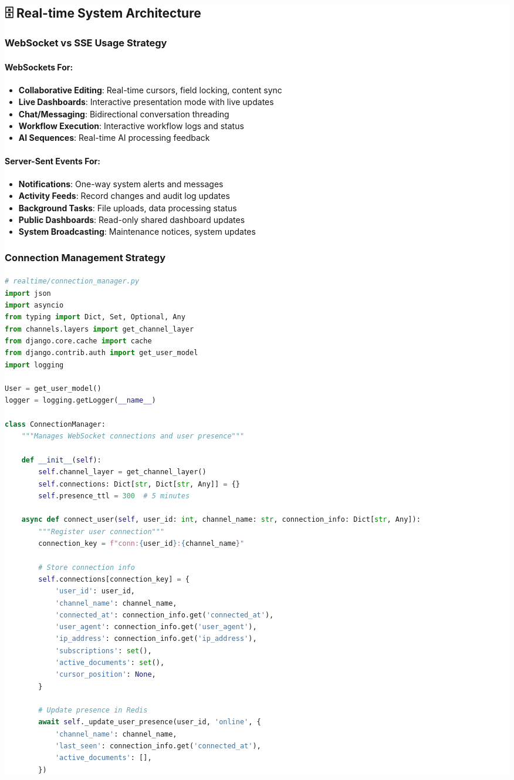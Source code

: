 ## 🗄️ Real-time System Architecture

### WebSocket vs SSE Usage Strategy

#### WebSockets For:
- **Collaborative Editing**: Real-time cursors, field locking, content sync
- **Live Dashboards**: Interactive presentation mode with live updates
- **Chat/Messaging**: Bidirectional conversation threading
- **Workflow Execution**: Interactive workflow logs and status
- **AI Sequences**: Real-time AI processing feedback

#### Server-Sent Events For:
- **Notifications**: One-way system alerts and messages
- **Activity Feeds**: Record changes and audit log updates
- **Background Tasks**: File uploads, data processing status
- **Public Dashboards**: Read-only shared dashboard updates
- **System Broadcasting**: Maintenance notices, system updates

### Connection Management Strategy
```python
# realtime/connection_manager.py
import json
import asyncio
from typing import Dict, Set, Optional, Any
from channels.layers import get_channel_layer
from django.core.cache import cache
from django.contrib.auth import get_user_model
import logging

User = get_user_model()
logger = logging.getLogger(__name__)

class ConnectionManager:
    """Manages WebSocket connections and user presence"""
    
    def __init__(self):
        self.channel_layer = get_channel_layer()
        self.connections: Dict[str, Dict[str, Any]] = {}
        self.presence_ttl = 300  # 5 minutes
    
    async def connect_user(self, user_id: int, channel_name: str, connection_info: Dict[str, Any]):
        """Register user connection"""
        connection_key = f"conn:{user_id}:{channel_name}"
        
        # Store connection info
        self.connections[connection_key] = {
            'user_id': user_id,
            'channel_name': channel_name,
            'connected_at': connection_info.get('connected_at'),
            'user_agent': connection_info.get('user_agent'),
            'ip_address': connection_info.get('ip_address'),
            'subscriptions': set(),
            'active_documents': set(),
            'cursor_position': None,
        }
        
        # Update presence in Redis
        await self._update_user_presence(user_id, 'online', {
            'channel_name': channel_name,
            'last_seen': connection_info.get('connected_at'),
            'active_documents': [],
        })
```